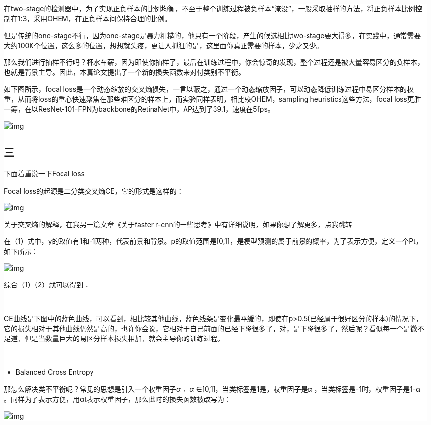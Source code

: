 在two-stage的检测器中，为了实现正负样本的比例均衡，不至于整个训练过程被负样本“淹没”，一般采取抽样的方法，将正负样本比例控制在1:3，采用OHEM，在正负样本间保持合理的比例。

但是传统的one-stage不行，因为one-stage是暴力粗糙的，他只有一个阶段，产生的候选相比two-stage要大得多，在实践中，通常需要大约100K个位置，这么多的位置，想想就头疼，更让人抓狂的是，这里面你真正需要的样本，少之又少。

那么我们进行抽样不行吗？杯水车薪，因为即使你抽样了，最后在训练过程中，你会惊奇的发现，整个过程还是被大量容易区分的负样本，也就是背景主导。因此，本篇论文提出了一个新的损失函数来对付类别不平衡。

如下图所示，focal loss是一个动态缩放的交叉熵损失，一言以蔽之，通过一个动态缩放因子，可以动态降低训练过程中易区分样本的权重，从而将loss的重心快速聚焦在那些难区分的样本上，而实验同样表明，相比较OHEM，sampling heuristics这些方法，focal loss更胜一筹，在以ResNet-101-FPN为backbone的RetinaNet中，AP达到了39.1，速度在5fps。



![img](https://mmbiz.qpic.cn/mmbiz_jpg/BJbRvwibeSTv91v8wI9TNTxxoT9aibe4IUGfBXg4e1Wkmb7xTOjgJibDicKIOx5KClNve5gaR3LsVubguw1abaIQAA/640?wx_fmt=jpeg&tp=webp&wxfrom=5&wx_lazy=1&wx_co=1)



## 三

下面着重说一下Focal loss

Focal loss的起源是二分类交叉熵CE，它的形式是这样的：



![img](https://mmbiz.qpic.cn/mmbiz_jpg/BJbRvwibeSTv91v8wI9TNTxxoT9aibe4IUQn8xNFEY0CJQpBtnVsiaP7Soz76GuXoj6EEZ3ZfoMsYSy0vic23bxC5w/640?wx_fmt=jpeg&tp=webp&wxfrom=5&wx_lazy=1&wx_co=1)



关于交叉熵的解释，在我另一篇文章《关于faster r-cnn的一些思考》中有详细说明，如果你想了解更多，点我跳转

在（1）式中，y的取值有1和-1两种，代表前景和背景。p的取值范围是[0,1]，是模型预测的属于前景的概率，为了表示方便，定义一个Pt，如下所示：



![img](https://mmbiz.qpic.cn/mmbiz_jpg/BJbRvwibeSTv91v8wI9TNTxxoT9aibe4IU0R3a5xXeyd28N1tmzXzwqemdgfMOkibQ9jbfPUtficQO6fqopsQM6HUA/640?wx_fmt=jpeg&tp=webp&wxfrom=5&wx_lazy=1&wx_co=1)



综合（1）（2）就可以得到：



![img](data:image/gif;base64,iVBORw0KGgoAAAANSUhEUgAAAAEAAAABCAYAAAAfFcSJAAAADUlEQVQImWNgYGBgAAAABQABh6FO1AAAAABJRU5ErkJggg==)



CE曲线是下图中的蓝色曲线，可以看到，相比较其他曲线，蓝色线条是变化最平缓的，即使在p>0.5(已经属于很好区分的样本)的情况下，它的损失相对于其他曲线仍然是高的，也许你会说，它相对于自己前面的已经下降很多了，对，是下降很多了，然后呢？看似每一个是微不足道，但是当数量巨大的易区分样本损失相加，就会主导你的训练过程。



![img](data:image/gif;base64,iVBORw0KGgoAAAANSUhEUgAAAAEAAAABCAYAAAAfFcSJAAAADUlEQVQImWNgYGBgAAAABQABh6FO1AAAAABJRU5ErkJggg==)



- Balanced Cross Entropy

那怎么解决类不平衡呢？常见的思想是引入一个权重因子*α ，α* ∈[0,1]，当类标签是1是，权重因子是*α* ，当类标签是-1时，权重因子是1-*α* 。同样为了表示方便，用αt表示权重因子，那么此时的损失函数被改写为：



![img](https://mmbiz.qpic.cn/mmbiz_png/BJbRvwibeSTv91v8wI9TNTxxoT9aibe4IUNkj5CkZ1C6zwyX4d4yH40umOG10XtYPnXPF1ldwXOFjLgKrARB19Ww/640?wx_fmt=png&tp=webp&wxfrom=5&wx_lazy=1&wx_co=1)
